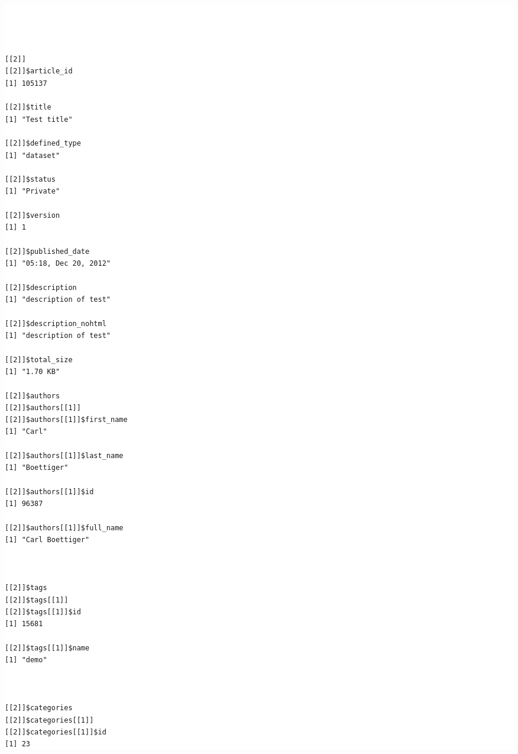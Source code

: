 ```




[[2]]
[[2]]$article_id
[1] 105137

[[2]]$title
[1] "Test title"

[[2]]$defined_type
[1] "dataset"

[[2]]$status
[1] "Private"

[[2]]$version
[1] 1

[[2]]$published_date
[1] "05:18, Dec 20, 2012"

[[2]]$description
[1] "description of test"

[[2]]$description_nohtml
[1] "description of test"

[[2]]$total_size
[1] "1.70 KB"

[[2]]$authors
[[2]]$authors[[1]]
[[2]]$authors[[1]]$first_name
[1] "Carl"

[[2]]$authors[[1]]$last_name
[1] "Boettiger"

[[2]]$authors[[1]]$id
[1] 96387

[[2]]$authors[[1]]$full_name
[1] "Carl Boettiger"



[[2]]$tags
[[2]]$tags[[1]]
[[2]]$tags[[1]]$id
[1] 15681

[[2]]$tags[[1]]$name
[1] "demo"



[[2]]$categories
[[2]]$categories[[1]]
[[2]]$categories[[1]]$id
[1] 23

```